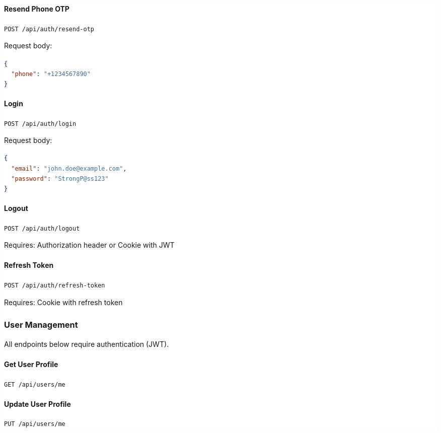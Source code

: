 #### Resend Phone OTP

```
POST /api/auth/resend-otp
```

Request body:
```json
{
  "phone": "+1234567890"
}
```

#### Login

```
POST /api/auth/login
```

Request body:
```json
{
  "email": "john.doe@example.com",
  "password": "StrongP@ss123"
}
```

#### Logout

```
POST /api/auth/logout
```

Requires: Authorization header or Cookie with JWT

#### Refresh Token

```
POST /api/auth/refresh-token
```

Requires: Cookie with refresh token

### User Management

All endpoints below require authentication (JWT).

#### Get User Profile

```
GET /api/users/me
```

#### Update User Profile

```
PUT /api/users/me
```
